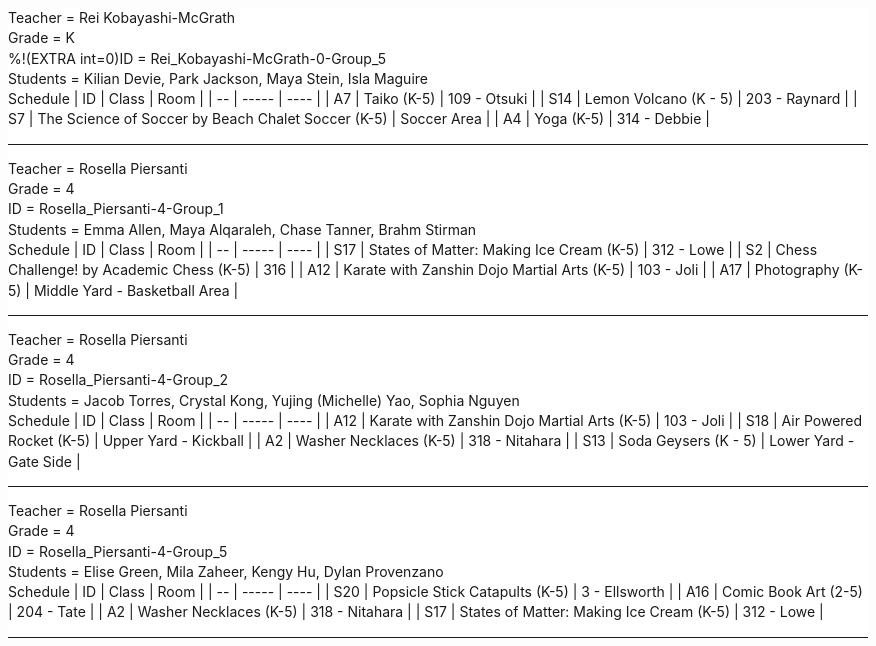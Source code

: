 
Teacher = Rei Kobayashi-McGrath  
Grade = K  
%!(EXTRA int=0)ID = Rei_Kobayashi-McGrath-0-Group_5  
Students =  Kilian Devie, Park Jackson, Maya Stein, Isla Maguire  
Schedule
| ID | Class | Room |
| -- | ----- | ---- |
| A7 | Taiko (K-5) | 109 - Otsuki |
| S14 | Lemon Volcano (K - 5) | 203 - Raynard |
| S7 | The Science of Soccer by Beach Chalet Soccer (K-5) | Soccer Area |
| A4 | Yoga (K-5) | 314 - Debbie |

---

Teacher = Rosella Piersanti  
Grade = 4  
ID = Rosella_Piersanti-4-Group_1  
Students =  Emma Allen, Maya Alqaraleh, Chase Tanner, Brahm Stirman   
Schedule
| ID | Class | Room |
| -- | ----- | ---- |
| S17 | States of Matter: Making Ice Cream  (K-5) | 312 - Lowe |
| S2 | Chess Challenge! by Academic Chess (K-5) | 316 |
| A12 | Karate with Zanshin Dojo Martial Arts (K-5) | 103 - Joli |
| A17 | Photography (K-5) | Middle Yard - Basketball Area |

---

Teacher = Rosella Piersanti  
Grade = 4  
ID = Rosella_Piersanti-4-Group_2  
Students =  Jacob Torres, Crystal Kong,  Yujing (Michelle) Yao, Sophia Nguyen  
Schedule
| ID | Class | Room |
| -- | ----- | ---- |
| A12 | Karate with Zanshin Dojo Martial Arts (K-5) | 103 - Joli |
| S18 | Air Powered Rocket (K-5) | Upper Yard - Kickball |
| A2 | Washer Necklaces (K-5) | 318 - Nitahara |
| S13 | Soda Geysers (K - 5) | Lower Yard - Gate Side |

---

Teacher = Rosella Piersanti  
Grade = 4  
ID = Rosella_Piersanti-4-Group_5  
Students =  Elise Green, Mila Zaheer, Kengy Hu, Dylan Provenzano   
Schedule
| ID | Class | Room |
| -- | ----- | ---- |
| S20 | Popsicle Stick Catapults (K-5) | 3 - Ellsworth |
| A16 | Comic Book Art (2-5) | 204 - Tate |
| A2 | Washer Necklaces (K-5) | 318 - Nitahara |
| S17 | States of Matter: Making Ice Cream  (K-5) | 312 - Lowe |

---